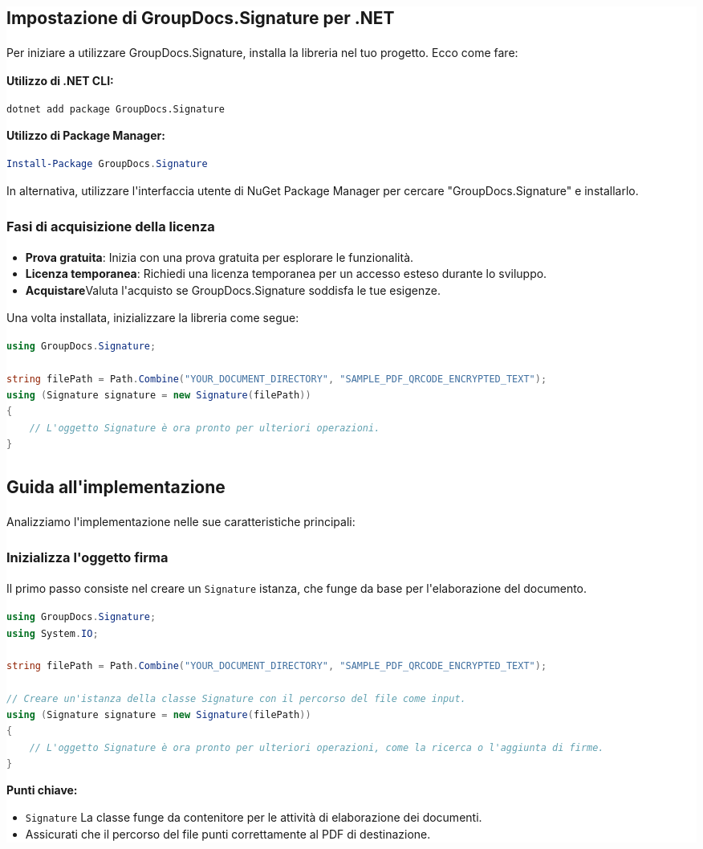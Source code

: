## Impostazione di GroupDocs.Signature per .NET

Per iniziare a utilizzare GroupDocs.Signature, installa la libreria nel tuo progetto. Ecco come fare:

**Utilizzo di .NET CLI:**
```shell
dotnet add package GroupDocs.Signature
```

**Utilizzo di Package Manager:**
```powershell
Install-Package GroupDocs.Signature
```

In alternativa, utilizzare l'interfaccia utente di NuGet Package Manager per cercare "GroupDocs.Signature" e installarlo.

### Fasi di acquisizione della licenza
- **Prova gratuita**: Inizia con una prova gratuita per esplorare le funzionalità.
- **Licenza temporanea**: Richiedi una licenza temporanea per un accesso esteso durante lo sviluppo.
- **Acquistare**Valuta l'acquisto se GroupDocs.Signature soddisfa le tue esigenze.

Una volta installata, inizializzare la libreria come segue:
```csharp
using GroupDocs.Signature;

string filePath = Path.Combine("YOUR_DOCUMENT_DIRECTORY", "SAMPLE_PDF_QRCODE_ENCRYPTED_TEXT");
using (Signature signature = new Signature(filePath))
{
    // L'oggetto Signature è ora pronto per ulteriori operazioni.
}
```

## Guida all'implementazione

Analizziamo l'implementazione nelle sue caratteristiche principali:

### Inizializza l'oggetto firma
Il primo passo consiste nel creare un `Signature` istanza, che funge da base per l'elaborazione del documento.
```csharp
using GroupDocs.Signature;
using System.IO;

string filePath = Path.Combine("YOUR_DOCUMENT_DIRECTORY", "SAMPLE_PDF_QRCODE_ENCRYPTED_TEXT");

// Creare un'istanza della classe Signature con il percorso del file come input.
using (Signature signature = new Signature(filePath))
{
    // L'oggetto Signature è ora pronto per ulteriori operazioni, come la ricerca o l'aggiunta di firme.
}
```
**Punti chiave:**
- `Signature` La classe funge da contenitore per le attività di elaborazione dei documenti.
- Assicurati che il percorso del file punti correttamente al PDF di destinazione.
